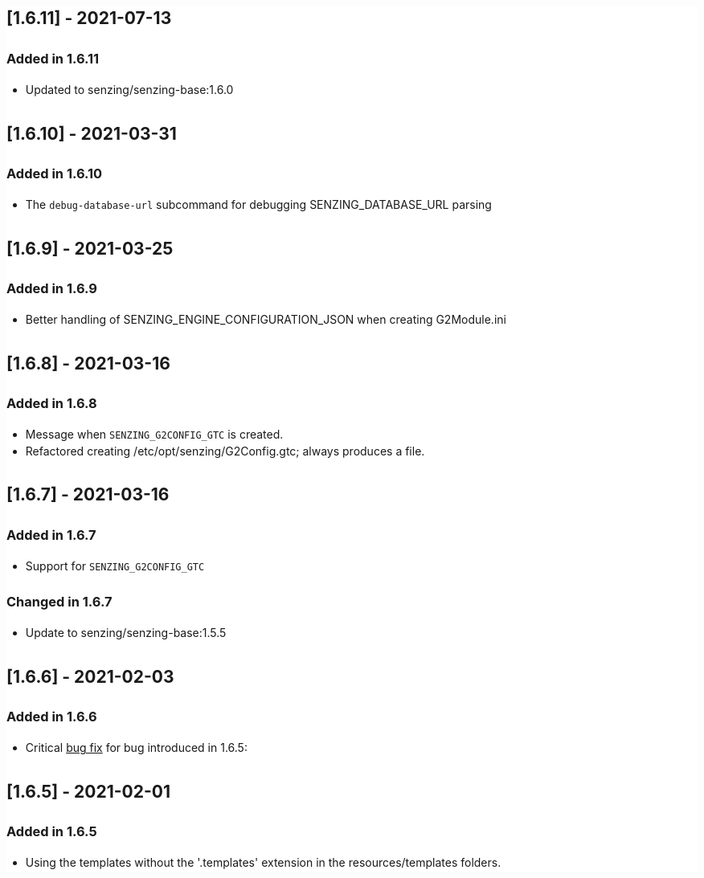 ## [1.6.11] - 2021-07-13

### Added in 1.6.11

- Updated to senzing/senzing-base:1.6.0

## [1.6.10] - 2021-03-31

### Added in 1.6.10

- The `debug-database-url` subcommand for debugging SENZING_DATABASE_URL parsing

## [1.6.9] - 2021-03-25

### Added in 1.6.9

- Better handling of SENZING_ENGINE_CONFIGURATION_JSON when creating G2Module.ini

## [1.6.8] - 2021-03-16

### Added in 1.6.8

- Message when `SENZING_G2CONFIG_GTC` is created.
- Refactored creating /etc/opt/senzing/G2Config.gtc; always produces a file.

## [1.6.7] - 2021-03-16

### Added in 1.6.7

- Support for `SENZING_G2CONFIG_GTC`

### Changed in 1.6.7

- Update to senzing/senzing-base:1.5.5

## [1.6.6] - 2021-02-03

### Added in 1.6.6

- Critical [bug fix](https://github.com/senzing-garage/docker-init-container/issues/104) for bug introduced in 1.6.5:

## [1.6.5] - 2021-02-01

### Added in 1.6.5

- Using the templates without the '.templates' extension in the resources/templates folders.

